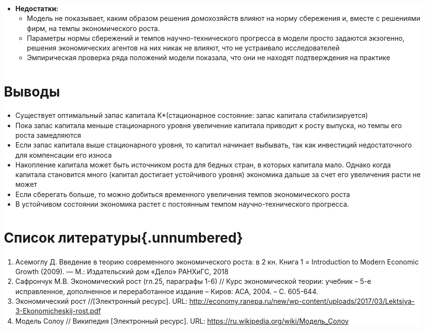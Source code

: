 * **Недостатки:**
  - Модель не показывает, каким образом решения домохозяйств влияют на норму сбережения и, вместе с решениями фирм, на темпы экономического роста.
  - Параметры нормы сбережений и темпов научно-технического прогресса в модели просто задаются экзогенно, решения экономических агентов на них никак не влияют, что не устраивало исследователей
  - Эмпирическая проверка ряда положений модели показала, что они не находят подтверждения на практике


# Выводы

* Существует оптимальный запас капитала K*(стационарное состояние: запас капитала стабилизируется)
* Пока запас капитала меньше стационарного уровня увеличение капитала приводит к росту выпуска, но темпы его роста замедляются
* Если запас капитала выше стационарного уровня, то капитал начинает выбывать, так как инвестиций недостаточного для компенсации его износа
* Накопление капитала может быть источником роста для бедных стран, в которых капитала мало. Однако когда капитала становится много (капитал достигает устойчивого уровня) экономика дальше за счет его увеличения расти не может
* Если сберегать больше, то можно добиться временного увеличения темпов экономического роста
* В устойчивом состоянии экономика растет с постоянным темпом научно-технического прогресса.


# Список литературы{.unnumbered}

1. Асемоглу Д. Введение в теорию современного экономического роста: в 2 кн. Книга 1 = Introduction to Modern Economic Growth (2009). — М.: Издательский дом «Дело» РАНХиГС, 2018
2. Сафрончук М.В. Экономический рост (гл.25, параграфы 1-6) // Курс экономической теории: учебник – 5-е исправленное, дополненное и переработанное издание – Киров: АСА, 2004. – С. 605-644. 
3. Экономический рост //[Электронный ресурс].  URL: http://economy.ranepa.ru/new/wp-content/uploads/2017/03/Lektsiya-3-Ekonomicheskij-rost.pdf
4. Модель Солоу // Википедия [Электронный ресурс].  URL: https://ru.wikipedia.org/wiki/Модель_Солоу

